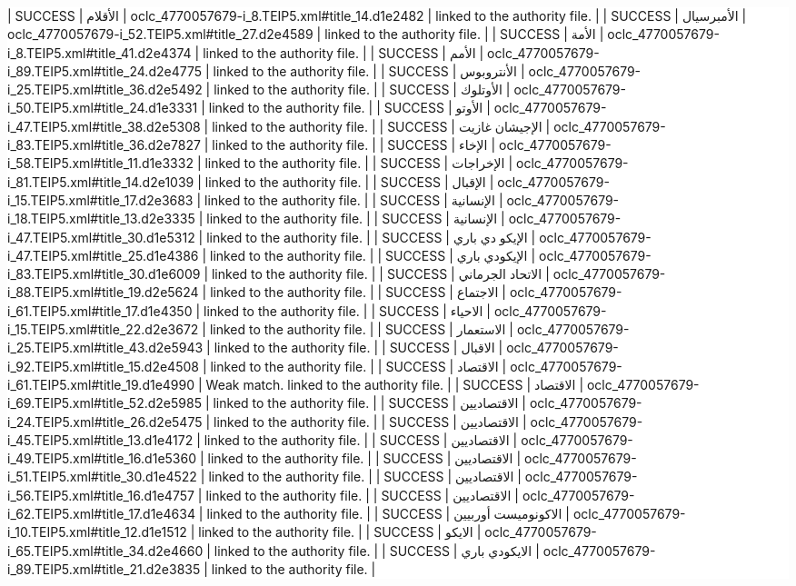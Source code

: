 | SUCCESS | الأقلام                                                 | oclc_4770057679-i_8.TEIP5.xml#title_14.d1e2482   | linked to the authority file.                                       |
| SUCCESS | الأمبرسيال                                              | oclc_4770057679-i_52.TEIP5.xml#title_27.d2e4589  | linked to the authority file.                                       |
| SUCCESS | الأمة                                                   | oclc_4770057679-i_8.TEIP5.xml#title_41.d2e4374   | linked to the authority file.                                       |
| SUCCESS | الأمم                                                   | oclc_4770057679-i_89.TEIP5.xml#title_24.d2e4775  | linked to the authority file.                                       |
| SUCCESS | الأنتروبوس                                              | oclc_4770057679-i_25.TEIP5.xml#title_36.d2e5492  | linked to the authority file.                                       |
| SUCCESS | الأوتلوك                                                | oclc_4770057679-i_50.TEIP5.xml#title_24.d1e3331  | linked to the authority file.                                       |
| SUCCESS | الأوتو                                                  | oclc_4770057679-i_47.TEIP5.xml#title_38.d2e5308  | linked to the authority file.                                       |
| SUCCESS | الإجيشان غازيت                                          | oclc_4770057679-i_83.TEIP5.xml#title_36.d2e7827  | linked to the authority file.                                       |
| SUCCESS | الإخاء                                                  | oclc_4770057679-i_58.TEIP5.xml#title_11.d1e3332  | linked to the authority file.                                       |
| SUCCESS | الإخراجات                                               | oclc_4770057679-i_81.TEIP5.xml#title_14.d2e1039  | linked to the authority file.                                       |
| SUCCESS | الإقبال                                                 | oclc_4770057679-i_15.TEIP5.xml#title_17.d2e3683  | linked to the authority file.                                       |
| SUCCESS | الإنسانية                                               | oclc_4770057679-i_18.TEIP5.xml#title_13.d2e3335  | linked to the authority file.                                       |
| SUCCESS | الإنسانية                                               | oclc_4770057679-i_47.TEIP5.xml#title_30.d1e5312  | linked to the authority file.                                       |
| SUCCESS | الإيكو دي باري                                          | oclc_4770057679-i_47.TEIP5.xml#title_25.d1e4386  | linked to the authority file.                                       |
| SUCCESS | الإيكودي باري                                           | oclc_4770057679-i_83.TEIP5.xml#title_30.d1e6009  | linked to the authority file.                                       |
| SUCCESS | الاتحاد الجرماني                                        | oclc_4770057679-i_88.TEIP5.xml#title_19.d2e5624  | linked to the authority file.                                       |
| SUCCESS | الاجتماع                                                | oclc_4770057679-i_61.TEIP5.xml#title_17.d1e4350  | linked to the authority file.                                       |
| SUCCESS | الاحياء                                                 | oclc_4770057679-i_15.TEIP5.xml#title_22.d2e3672  | linked to the authority file.                                       |
| SUCCESS | الاستعمار                                               | oclc_4770057679-i_25.TEIP5.xml#title_43.d2e5943  | linked to the authority file.                                       |
| SUCCESS | الاقبال                                                 | oclc_4770057679-i_92.TEIP5.xml#title_15.d2e4508  | linked to the authority file.                                       |
| SUCCESS | الاقتصاد                                                | oclc_4770057679-i_61.TEIP5.xml#title_19.d1e4990  | Weak match. linked to the authority file.                           |
| SUCCESS | الاقتصاد                                                | oclc_4770057679-i_69.TEIP5.xml#title_52.d2e5985  | linked to the authority file.                                       |
| SUCCESS | الاقتصاديين                                             | oclc_4770057679-i_24.TEIP5.xml#title_26.d2e5475  | linked to the authority file.                                       |
| SUCCESS | الاقتصاديين                                             | oclc_4770057679-i_45.TEIP5.xml#title_13.d1e4172  | linked to the authority file.                                       |
| SUCCESS | الاقتصاديين                                             | oclc_4770057679-i_49.TEIP5.xml#title_16.d1e5360  | linked to the authority file.                                       |
| SUCCESS | الاقتصاديين                                             | oclc_4770057679-i_51.TEIP5.xml#title_30.d1e4522  | linked to the authority file.                                       |
| SUCCESS | الاقتصاديين                                             | oclc_4770057679-i_56.TEIP5.xml#title_16.d1e4757  | linked to the authority file.                                       |
| SUCCESS | الاقتصاديين                                             | oclc_4770057679-i_62.TEIP5.xml#title_17.d1e4634  | linked to the authority file.                                       |
| SUCCESS | الاكونوميست أوربيين                                     | oclc_4770057679-i_10.TEIP5.xml#title_12.d1e1512  | linked to the authority file.                                       |
| SUCCESS | الايكو                                                  | oclc_4770057679-i_65.TEIP5.xml#title_34.d2e4660  | linked to the authority file.                                       |
| SUCCESS | الايكودي باري                                           | oclc_4770057679-i_89.TEIP5.xml#title_21.d2e3835  | linked to the authority file.                                       |